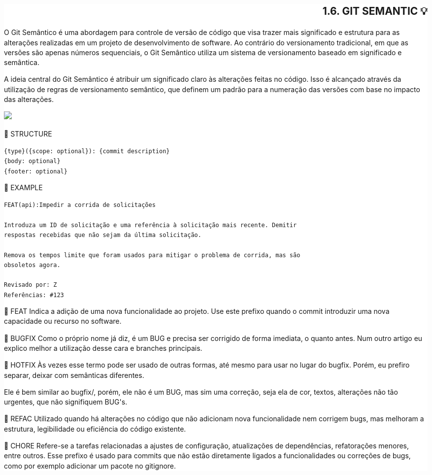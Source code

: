 <h2 align="right">1.6. GIT SEMANTIC 💡</h2>

O Git Semântico é uma abordagem para controle de versão de código que visa trazer mais significado e estrutura para as alterações realizadas em um projeto de desenvolvimento de software. Ao contrário do versionamento tradicional, em que as versões são apenas números sequenciais, o Git Semântico utiliza um sistema de versionamento baseado em significado e semântica.

A ideia central do Git Semântico é atribuir um significado claro às alterações feitas no código. Isso é alcançado através da utilização de regras de versionamento semântico, que definem um padrão para a numeração das versões com base no impacto das alterações.


<img width=100% src="https://ivanilsodasilva.github.io/git-commands/assets/gitsemantic-example.png"/>

📌 STRUCTURE
```
{type}({scope: optional}): {commit description}
{body: optional}
{footer: optional}
```

📌 EXAMPLE
```
FEAT(api):Impedir a corrida de solicitações

Introduza um ID de solicitação e uma referência à solicitação mais recente. Demitir
respostas recebidas que não sejam da última solicitação.

Remova os tempos limite que foram usados para mitigar o problema de corrida, mas são
obsoletos agora.

Revisado por: Z
Referências: #123
```

📌 FEAT
Indica a adição de uma nova funcionalidade ao projeto. Use este prefixo quando o commit introduzir uma nova capacidade ou recurso no software.

📌 BUGFIX
Como o próprio nome já diz, é um BUG e precisa ser corrigido de forma imediata, o quanto antes. Num outro artigo eu explico melhor a utilização desse cara e branches principais.

📌 HOTFIX
Às vezes esse termo pode ser usado de outras formas, até mesmo para usar no lugar do bugfix. Porém, eu prefiro separar, deixar com semânticas diferentes.  

Ele é bem similar ao bugfix/, porém, ele não é um BUG, mas sim uma correção, seja ela de cor, textos, alterações não tão urgentes, que não signifiquem BUG's.

📌 REFAC
Utilizado quando há alterações no código que não adicionam nova funcionalidade nem corrigem bugs, mas melhoram a estrutura, legibilidade ou eficiência do código existente.

📌 CHORE
Refere-se a tarefas relacionadas a ajustes de configuração, atualizações de dependências, refatorações menores, entre outros. Esse prefixo é usado para commits que não estão diretamente ligados a funcionalidades ou correções de bugs, como por exemplo adicionar um pacote no gitignore.
